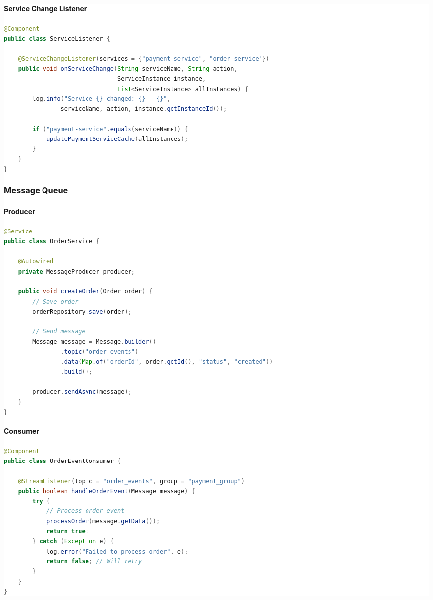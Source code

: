 #### Service Change Listener

```java
@Component
public class ServiceListener {

    @ServiceChangeListener(services = {"payment-service", "order-service"})
    public void onServiceChange(String serviceName, String action,
                                ServiceInstance instance,
                                List<ServiceInstance> allInstances) {
        log.info("Service {} changed: {} - {}",
                serviceName, action, instance.getInstanceId());

        if ("payment-service".equals(serviceName)) {
            updatePaymentServiceCache(allInstances);
        }
    }
}
```

### Message Queue

#### Producer

```java
@Service
public class OrderService {

    @Autowired
    private MessageProducer producer;

    public void createOrder(Order order) {
        // Save order
        orderRepository.save(order);

        // Send message
        Message message = Message.builder()
                .topic("order_events")
                .data(Map.of("orderId", order.getId(), "status", "created"))
                .build();

        producer.sendAsync(message);
    }
}
```

#### Consumer

```java
@Component
public class OrderEventConsumer {

    @StreamListener(topic = "order_events", group = "payment_group")
    public boolean handleOrderEvent(Message message) {
        try {
            // Process order event
            processOrder(message.getData());
            return true;
        } catch (Exception e) {
            log.error("Failed to process order", e);
            return false; // Will retry
        }
    }
}
```
